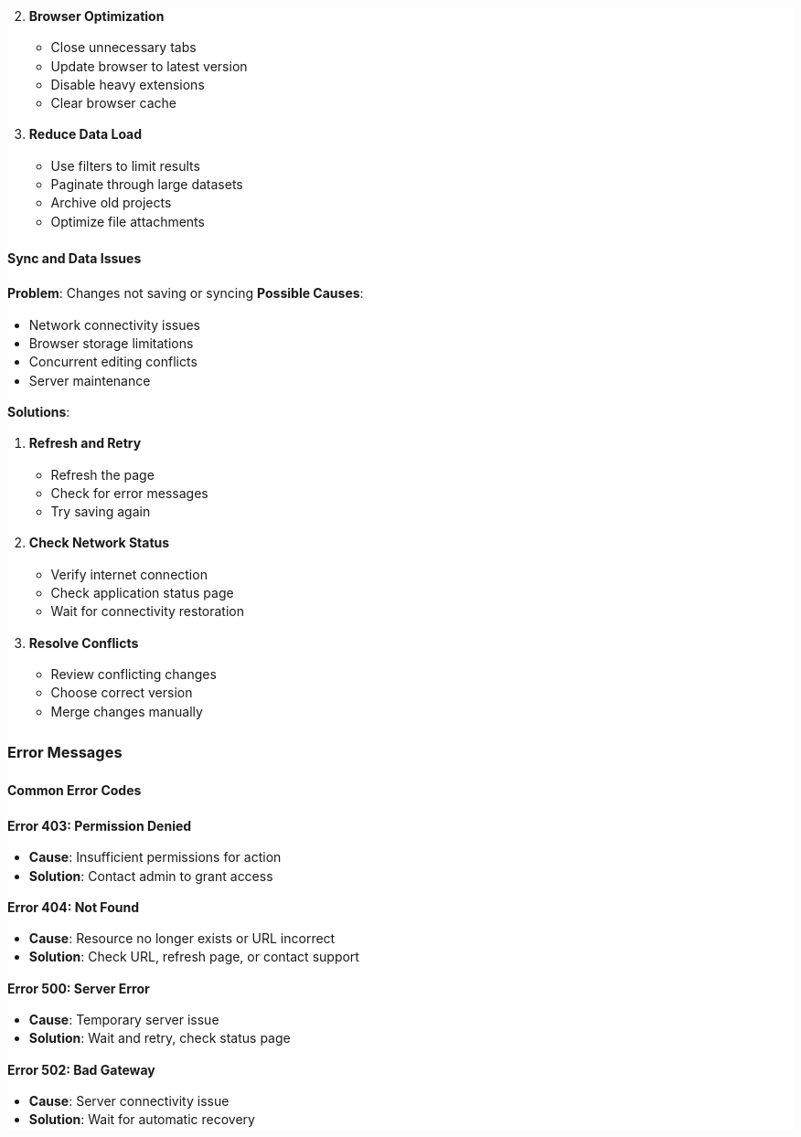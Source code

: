 2. **Browser Optimization**
   - Close unnecessary tabs
   - Update browser to latest version
   - Disable heavy extensions
   - Clear browser cache

3. **Reduce Data Load**
   - Use filters to limit results
   - Paginate through large datasets
   - Archive old projects
   - Optimize file attachments

#### Sync and Data Issues
**Problem**: Changes not saving or syncing
**Possible Causes**:
- Network connectivity issues
- Browser storage limitations
- Concurrent editing conflicts
- Server maintenance

**Solutions**:
1. **Refresh and Retry**
   - Refresh the page
   - Check for error messages
   - Try saving again

2. **Check Network Status**
   - Verify internet connection
   - Check application status page
   - Wait for connectivity restoration

3. **Resolve Conflicts**
   - Review conflicting changes
   - Choose correct version
   - Merge changes manually

### Error Messages

#### Common Error Codes
**Error 403: Permission Denied**
- **Cause**: Insufficient permissions for action
- **Solution**: Contact admin to grant access

**Error 404: Not Found**
- **Cause**: Resource no longer exists or URL incorrect
- **Solution**: Check URL, refresh page, or contact support

**Error 500: Server Error**
- **Cause**: Temporary server issue
- **Solution**: Wait and retry, check status page

**Error 502: Bad Gateway**
- **Cause**: Server connectivity issue
- **Solution**: Wait for automatic recovery
